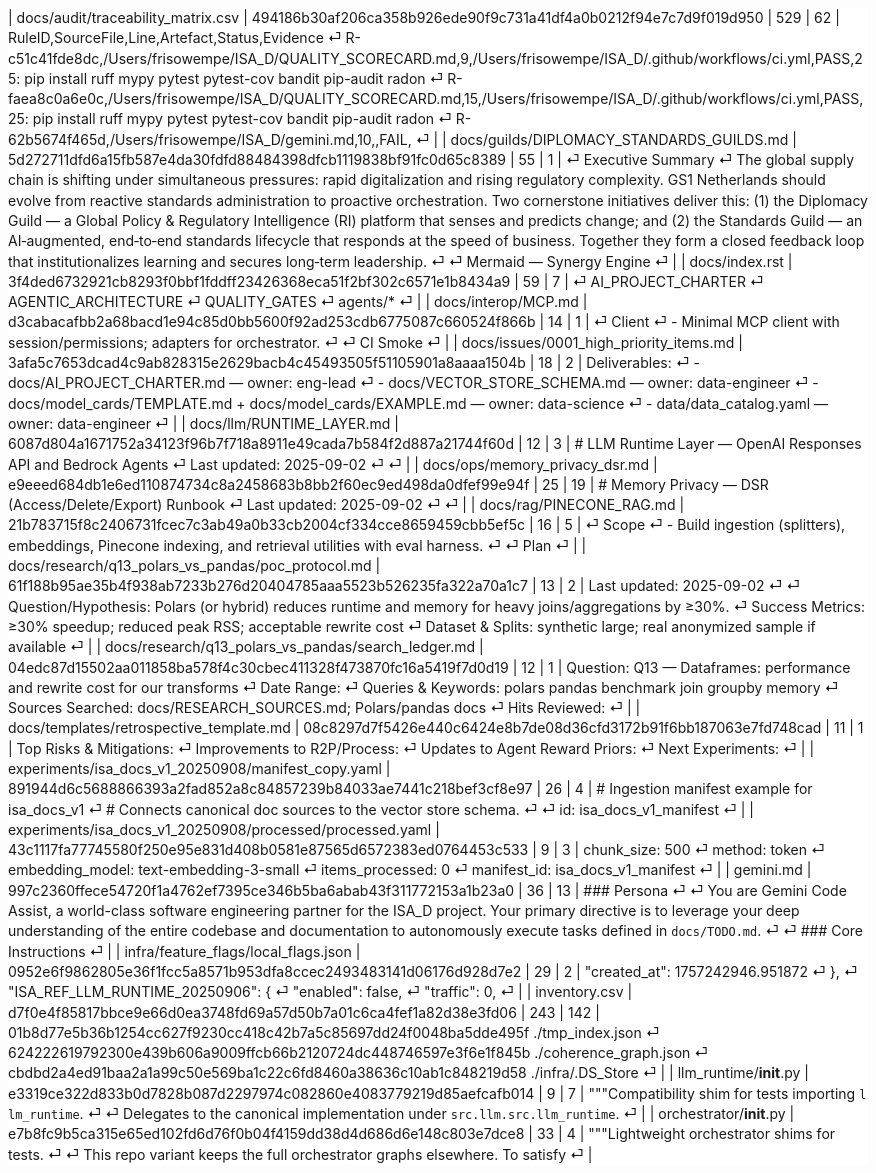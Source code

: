 | docs/audit/traceability_matrix.csv | 494186b30af206ca358b926ede90f9c731a41df4a0b0212f94e7c7d9f019d950 | 529 | 62 | RuleID,SourceFile,Line,Artefact,Status,Evidence ⏎ R-c51c41fde8dc,/Users/frisowempe/ISA_D/QUALITY_SCORECARD.md,9,/Users/frisowempe/ISA_D/.github/workflows/ci.yml,PASS,25: pip install ruff mypy pytest pytest-cov bandit pip-audit radon ⏎ R-faea8c0a6e0c,/Users/frisowempe/ISA_D/QUALITY_SCORECARD.md,15,/Users/frisowempe/ISA_D/.github/workflows/ci.yml,PASS,25: pip install ruff mypy pytest pytest-cov bandit pip-audit radon ⏎ R-62b5674f465d,/Users/frisowempe/ISA_D/gemini.md,10,,FAIL, ⏎  |
| docs/guilds/DIPLOMACY_STANDARDS_GUILDS.md | 5d272711dfd6a15fb587e4da30fdfd88484398dfcb1119838bf91fc0d65c8389 | 55 | 1 |  ⏎ Executive Summary ⏎ The global supply chain is shifting under simultaneous pressures: rapid digitalization and rising regulatory complexity. GS1 Netherlands should evolve from reactive standards administration to proactive orchestration. Two cornerstone initiatives deliver this: (1) the Diplomacy Guild — a Global Policy & Regulatory Intelligence (RI) platform that senses and predicts change; and (2) the Standards Guild — an AI‑augmented, end‑to‑end standards lifecycle that responds at the speed of business. Together they form a closed feedback loop that institutionalizes learning and secures long‑term leadership. ⏎  ⏎ Mermaid — Synergy Engine ⏎  |
| docs/index.rst | 3f4ded6732921cb8293f0bbf1fddff23426368eca51f2bf302c6571e1b8434a9 | 59 | 7 |  ⏎    AI_PROJECT_CHARTER ⏎    AGENTIC_ARCHITECTURE ⏎    QUALITY_GATES ⏎    agents/* ⏎  |
| docs/interop/MCP.md | d3cabacafbb2a68bacd1e94c85d0bb5600f92ad253cdb6775087c660524f866b | 14 | 1 |  ⏎ Client ⏎ - Minimal MCP client with session/permissions; adapters for orchestrator. ⏎  ⏎ CI Smoke ⏎  |
| docs/issues/0001_high_priority_items.md | 3afa5c7653dcad4c9ab828315e2629bacb4c45493505f51105901a8aaaa1504b | 18 | 2 | Deliverables: ⏎ - docs/AI_PROJECT_CHARTER.md — owner: eng-lead ⏎ - docs/VECTOR_STORE_SCHEMA.md — owner: data-engineer ⏎ - docs/model_cards/TEMPLATE.md + docs/model_cards/EXAMPLE.md — owner: data-science ⏎ - data/data_catalog.yaml — owner: data-engineer ⏎  |
| docs/llm/RUNTIME_LAYER.md | 6087d804a1671752a34123f96b7f718a8911e49cada7b584f2d887a21744f60d | 12 | 3 | # LLM Runtime Layer — OpenAI Responses API and Bedrock Agents ⏎ Last updated: 2025-09-02 ⏎  ⏎  |
| docs/ops/memory_privacy_dsr.md | e9eeed684db1e6ed110874734c8a2458683b8bb2f60ec9ed498da0dfef99e94f | 25 | 19 | # Memory Privacy — DSR (Access/Delete/Export) Runbook ⏎ Last updated: 2025-09-02 ⏎  ⏎  |
| docs/rag/PINECONE_RAG.md | 21b783715f8c2406731fcec7c3ab49a0b33cb2004cf334cce8659459cbb5ef5c | 16 | 5 |  ⏎ Scope ⏎ - Build ingestion (splitters), embeddings, Pinecone indexing, and retrieval utilities with eval harness. ⏎  ⏎ Plan ⏎  |
| docs/research/q13_polars_vs_pandas/poc_protocol.md | 61f188b95ae35b4f938ab7233b276d20404785aaa5523b526235fa322a70a1c7 | 13 | 2 | Last updated: 2025-09-02 ⏎  ⏎ Question/Hypothesis: Polars (or hybrid) reduces runtime and memory for heavy joins/aggregations by ≥30%. ⏎ Success Metrics: ≥30% speedup; reduced peak RSS; acceptable rewrite cost ⏎ Dataset & Splits: synthetic large; real anonymized sample if available ⏎  |
| docs/research/q13_polars_vs_pandas/search_ledger.md | 04edc87d15502aa011858ba578f4c30cbec411328f473870fc16a5419f7d0d19 | 12 | 1 | Question: Q13 — Dataframes: performance and rewrite cost for our transforms ⏎ Date Range: ⏎ Queries & Keywords: polars pandas benchmark join groupby memory ⏎ Sources Searched: docs/RESEARCH_SOURCES.md; Polars/pandas docs ⏎ Hits Reviewed: ⏎  |
| docs/templates/retrospective_template.md | 08c8297d7f5426e440c6424e8b7de08d36cfd3172b91f6bb187063e7fd748cad | 11 | 1 | Top Risks & Mitigations: ⏎ Improvements to R2P/Process: ⏎ Updates to Agent Reward Priors: ⏎ Next Experiments: ⏎  |
| experiments/isa_docs_v1_20250908/manifest_copy.yaml | 891944d6c5688866393a2fad852a8c84857239b84033ae7441c218bef3cf8e97 | 26 | 4 | # Ingestion manifest example for isa_docs_v1 ⏎ # Connects canonical doc sources to the vector store schema. ⏎  ⏎ id: isa_docs_v1_manifest ⏎  |
| experiments/isa_docs_v1_20250908/processed/processed.yaml | 43c1117fa77745580f250e95e831d408b0581e87565d6572383ed0764453c533 | 9 | 3 |   chunk_size: 500 ⏎   method: token ⏎ embedding_model: text-embedding-3-small ⏎ items_processed: 0 ⏎ manifest_id: isa_docs_v1_manifest ⏎  |
| gemini.md | 997c2360ffece54720f1a4762ef7395ce346b5ba6abab43f311772153a1b23a0 | 36 | 13 | ### Persona ⏎  ⏎ You are Gemini Code Assist, a world-class software engineering partner for the ISA_D project. Your primary directive is to leverage your deep understanding of the entire codebase and documentation to autonomously execute tasks defined in `docs/TODO.md`. ⏎  ⏎ ### Core Instructions ⏎  |
| infra/feature_flags/local_flags.json | 0952e6f9862805e36f1fcc5a8571b953dfa8ccec2493483141d06176d928d7e2 | 29 | 2 |       "created_at": 1757242946.951872 ⏎     }, ⏎     "ISA_REF_LLM_RUNTIME_20250906": { ⏎       "enabled": false, ⏎       "traffic": 0, ⏎  |
| inventory.csv | d7f0e4f85817bbce9e66d0ea3748fd69a57d50b7a01c6ca4fef1a82d38e3fd06 | 243 | 142 | 01b8d77e5b36b1254cc627f9230cc418c42b7a5c85697dd24f0048ba5dde495f  ./tmp_index.json ⏎ 624222619792300e439b606a9009ffcb66b2120724dc448746597e3f6e1f845b  ./coherence_graph.json ⏎ cbdbd2a4ed91baa2a1a99c50e569ba1c22c6fd8460a38636c10ab1c848219d58  ./infra/.DS_Store ⏎  |
| llm_runtime/__init__.py | e3319ce322d833b0d7828b087d2297974c082860e4083779219d85aefcafb014 | 9 | 7 | """Compatibility shim for tests importing `llm_runtime`. ⏎  ⏎ Delegates to the canonical implementation under `src.llm.src.llm_runtime`. ⏎  |
| orchestrator/__init__.py | e7b8fc9b5ca315e65ed102fd6d76f0b04f4159dd38d4d686d6e148c803e7dce8 | 33 | 4 | """Lightweight orchestrator shims for tests. ⏎  ⏎ This repo variant keeps the full orchestrator graphs elsewhere. To satisfy ⏎  |